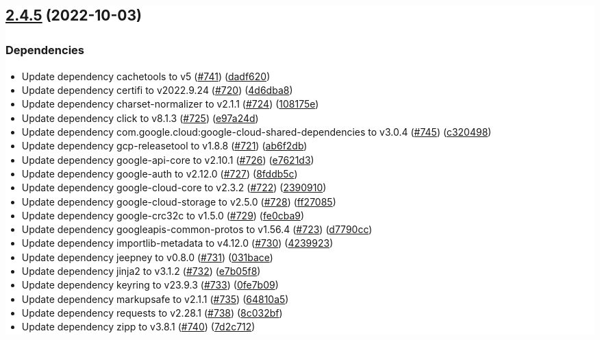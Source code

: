## [2.4.5](https://github.com/googleapis/java-bigqueryreservation/compare/v2.4.4...v2.4.5) (2022-10-03)


### Dependencies

* Update dependency cachetools to v5 ([#741](https://github.com/googleapis/java-bigqueryreservation/issues/741)) ([dadf620](https://github.com/googleapis/java-bigqueryreservation/commit/dadf620e430b0ec9eddbd0aff8f467da89adb51a))
* Update dependency certifi to v2022.9.24 ([#720](https://github.com/googleapis/java-bigqueryreservation/issues/720)) ([4d6dba8](https://github.com/googleapis/java-bigqueryreservation/commit/4d6dba8e3aba8b2d52a1be8585986a703bdb59d7))
* Update dependency charset-normalizer to v2.1.1 ([#724](https://github.com/googleapis/java-bigqueryreservation/issues/724)) ([108175e](https://github.com/googleapis/java-bigqueryreservation/commit/108175eb372f2152a46128a6c3c55d55b48bb3a2))
* Update dependency click to v8.1.3 ([#725](https://github.com/googleapis/java-bigqueryreservation/issues/725)) ([e97a24d](https://github.com/googleapis/java-bigqueryreservation/commit/e97a24df5acbadf037c0ae02f2788b30d8d92014))
* Update dependency com.google.cloud:google-cloud-shared-dependencies to v3.0.4 ([#745](https://github.com/googleapis/java-bigqueryreservation/issues/745)) ([c320498](https://github.com/googleapis/java-bigqueryreservation/commit/c320498d642dde36954d309cea6f50dbbf7093e5))
* Update dependency gcp-releasetool to v1.8.8 ([#721](https://github.com/googleapis/java-bigqueryreservation/issues/721)) ([ab6f2db](https://github.com/googleapis/java-bigqueryreservation/commit/ab6f2dbace45fb138bfd31de8a7a6e2b27356df3))
* Update dependency google-api-core to v2.10.1 ([#726](https://github.com/googleapis/java-bigqueryreservation/issues/726)) ([e7621d3](https://github.com/googleapis/java-bigqueryreservation/commit/e7621d30e5ec4523040376ed76c0f3173304d3f4))
* Update dependency google-auth to v2.12.0 ([#727](https://github.com/googleapis/java-bigqueryreservation/issues/727)) ([8fddb5c](https://github.com/googleapis/java-bigqueryreservation/commit/8fddb5c2e10a80d79a94008711df90d2a7683fde))
* Update dependency google-cloud-core to v2.3.2 ([#722](https://github.com/googleapis/java-bigqueryreservation/issues/722)) ([2390910](https://github.com/googleapis/java-bigqueryreservation/commit/239091014ea12c6a3f4bb50e19b9c415134fd028))
* Update dependency google-cloud-storage to v2.5.0 ([#728](https://github.com/googleapis/java-bigqueryreservation/issues/728)) ([ff27085](https://github.com/googleapis/java-bigqueryreservation/commit/ff270858200f5e475a6cf8558ecde4c1ea69e948))
* Update dependency google-crc32c to v1.5.0 ([#729](https://github.com/googleapis/java-bigqueryreservation/issues/729)) ([fe0cba9](https://github.com/googleapis/java-bigqueryreservation/commit/fe0cba92d585bf713b2ffb8c797259e26aee9711))
* Update dependency googleapis-common-protos to v1.56.4 ([#723](https://github.com/googleapis/java-bigqueryreservation/issues/723)) ([d7790cc](https://github.com/googleapis/java-bigqueryreservation/commit/d7790cc411df18004723f1c4ecc4f4c4c03ba59b))
* Update dependency importlib-metadata to v4.12.0 ([#730](https://github.com/googleapis/java-bigqueryreservation/issues/730)) ([4239923](https://github.com/googleapis/java-bigqueryreservation/commit/4239923c5a8dd1c65d89add94022ad984eb019c2))
* Update dependency jeepney to v0.8.0 ([#731](https://github.com/googleapis/java-bigqueryreservation/issues/731)) ([031bace](https://github.com/googleapis/java-bigqueryreservation/commit/031bacef2709c4edff1a6eaae8ce711144b65bb9))
* Update dependency jinja2 to v3.1.2 ([#732](https://github.com/googleapis/java-bigqueryreservation/issues/732)) ([e7b05f8](https://github.com/googleapis/java-bigqueryreservation/commit/e7b05f825469d04803339f663a1f263a277973a0))
* Update dependency keyring to v23.9.3 ([#733](https://github.com/googleapis/java-bigqueryreservation/issues/733)) ([0fe7b09](https://github.com/googleapis/java-bigqueryreservation/commit/0fe7b0984189bb80f4a8e34694d52ea31abcc579))
* Update dependency markupsafe to v2.1.1 ([#735](https://github.com/googleapis/java-bigqueryreservation/issues/735)) ([64810a5](https://github.com/googleapis/java-bigqueryreservation/commit/64810a5db8be3b23e69f3ca1c866a81a4e9d2351))
* Update dependency requests to v2.28.1 ([#738](https://github.com/googleapis/java-bigqueryreservation/issues/738)) ([8c032bf](https://github.com/googleapis/java-bigqueryreservation/commit/8c032bf3784c882cb165fa66b56b8f49d0199495))
* Update dependency zipp to v3.8.1 ([#740](https://github.com/googleapis/java-bigqueryreservation/issues/740)) ([7d2c712](https://github.com/googleapis/java-bigqueryreservation/commit/7d2c712f68aa81dcd4a84fe7f5231187443f2a4d))
